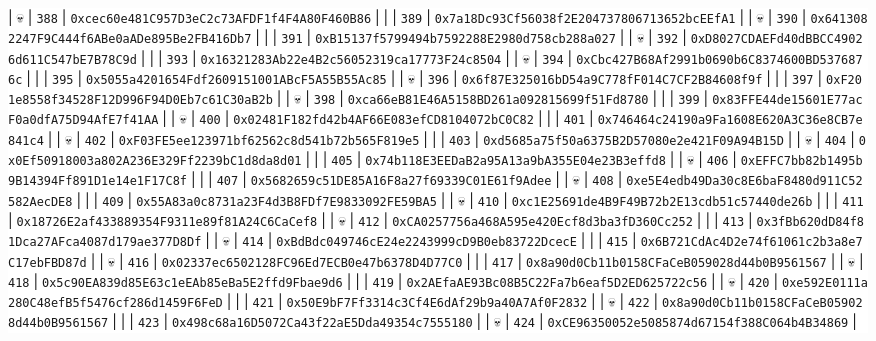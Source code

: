 | 💀 | `388` | `0xcec60e481C957D3eC2c73AFDF1f4F4A80F460B86` |
|  | `389` | `0x7a18Dc93Cf56038f2E204737806713652bcEEfA1` |
| 💀 | `390` | `0x6413082247F9C444f6ABe0aADe895Be2FB416Db7` |
|  | `391` | `0xB15137f5799494b7592288E2980d758cb288a027` |
| 💀 | `392` | `0xD8027CDAEFd40dBBCC49026d611C547bE7B78C9d` |
|  | `393` | `0x16321283Ab22e4B2c56052319ca17773F24c8504` |
| 💀 | `394` | `0xCbc427B68Af2991b0690b6C8374600BD5376876c` |
|  | `395` | `0x5055a4201654Fdf2609151001ABcF5A55B55Ac85` |
| 💀 | `396` | `0x6f87E325016bD54a9C778fF014C7CF2B84608f9f` |
|  | `397` | `0xF201e8558f34528F12D996F94D0Eb7c61C30aB2b` |
| 💀 | `398` | `0xca66eB81E46A5158BD261a092815699f51Fd8780` |
|  | `399` | `0x83FFE44de15601E77acF0a0dfA75D94AfE7f41AA` |
| 💀 | `400` | `0x02481F182fd42b4AF66E083efCD8104072bC0C82` |
|  | `401` | `0x746464c24190a9Fa1608E620A3C36e8CB7e841c4` |
| 💀 | `402` | `0xF03FE5ee123971bf62562c8d541b72b565F819e5` |
|  | `403` | `0xd5685a75f50a6375B2D57080e2e421F09A94B15D` |
| 💀 | `404` | `0x0Ef50918003a802A236E329Ff2239bC1d8da8d01` |
|  | `405` | `0x74b118E3EEDaB2a95A13a9bA355E04e23B3effd8` |
| 💀 | `406` | `0xEFFC7bb82b1495b9B14394Ff891D1e14e1F17C8f` |
|  | `407` | `0x5682659c51DE85A16F8a27f69339C01E61f9Adee` |
| 💀 | `408` | `0xe5E4edb49Da30c8E6baF8480d911C52582AecDE8` |
|  | `409` | `0x55A83a0c8731a23F4d3B8FDf7E9833092FE59BA5` |
| 💀 | `410` | `0xc1E25691de4B9F49B72b2E13cdb51c57440de26b` |
|  | `411` | `0x18726E2af433889354F9311e89f81A24C6CaCef8` |
| 💀 | `412` | `0xCA0257756a468A595e420Ecf8d3ba3fD360Cc252` |
|  | `413` | `0x3fBb620dD84f81Dca27AFca4087d179ae377D8Df` |
| 💀 | `414` | `0xBdBdc049746cE24e2243999cD9B0eb83722DcecE` |
|  | `415` | `0x6B721CdAc4D2e74f61061c2b3a8e7C17ebFBD87d` |
| 💀 | `416` | `0x02337ec6502128FC96Ed7ECB0e47b6378D4D77C0` |
|  | `417` | `0x8a90d0Cb11b0158CFaCeB059028d44b0B9561567` |
| 💀 | `418` | `0x5c90EA839d85E63c1eEAb85eBa5E2ffd9Fbae9d6` |
|  | `419` | `0x2AEfaAE93Bc08B5C22Fa7b6eaf5D2ED625722c56` |
| 💀 | `420` | `0xe592E0111a280C48efB5f5476cf286d1459F6FeD` |
|  | `421` | `0x50E9bF7Ff3314c3Cf4E6dAf29b9a40A7Af0F2832` |
| 💀 | `422` | `0x8a90d0Cb11b0158CFaCeB059028d44b0B9561567` |
|  | `423` | `0x498c68a16D5072Ca43f22aE5Dda49354c7555180` |
| 💀 | `424` | `0xCE96350052e5085874d67154f388C064b4B34869` |